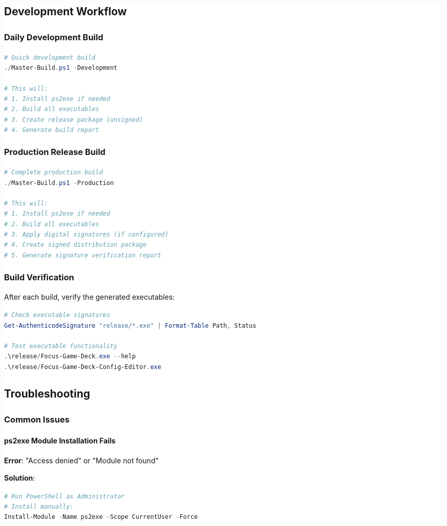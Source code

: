 ## Development Workflow

### Daily Development Build

```powershell
# Quick development build
./Master-Build.ps1 -Development

# This will:
# 1. Install ps2exe if needed
# 2. Build all executables
# 3. Create release package (unsigned)
# 4. Generate build report
```

### Production Release Build

```powershell
# Complete production build
./Master-Build.ps1 -Production

# This will:
# 1. Install ps2exe if needed
# 2. Build all executables
# 3. Apply digital signatures (if configured)
# 4. Create signed distribution package
# 5. Generate signature verification report
```

### Build Verification

After each build, verify the generated executables:

```powershell
# Check executable signatures
Get-AuthenticodeSignature "release/*.exe" | Format-Table Path, Status

# Test executable functionality
.\release/Focus-Game-Deck.exe --help
.\release/Focus-Game-Deck-Config-Editor.exe
```

## Troubleshooting

### Common Issues

#### ps2exe Module Installation Fails

**Error**: "Access denied" or "Module not found"

**Solution**:

```powershell
# Run PowerShell as Administrator
# Install manually:
Install-Module -Name ps2exe -Scope CurrentUser -Force
```
